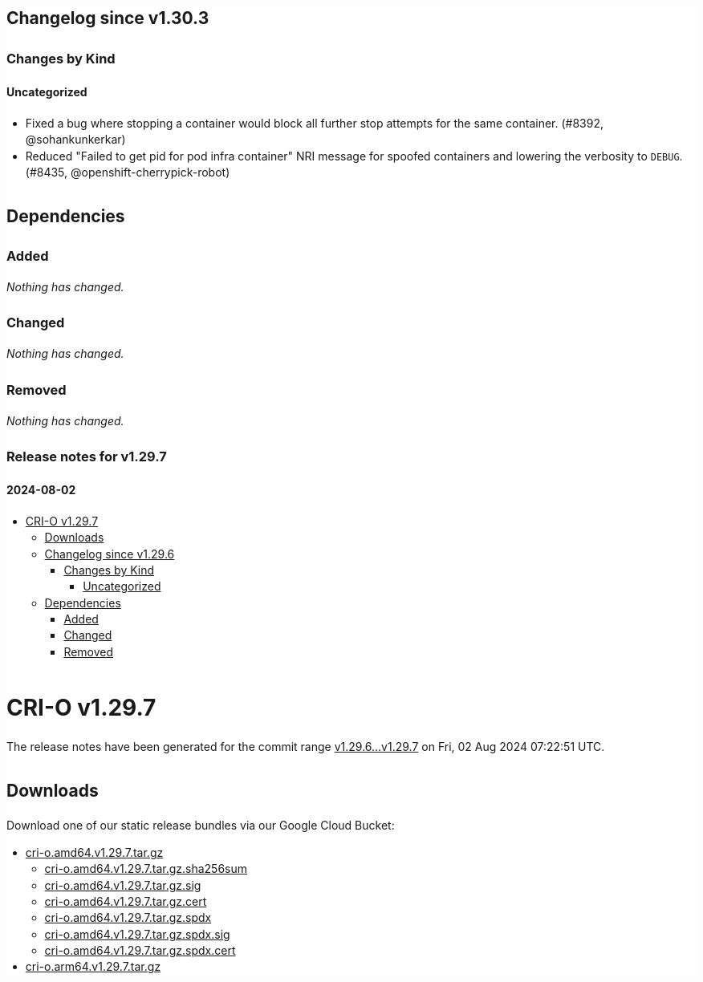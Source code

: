 ## Changelog since v1.30.3

### Changes by Kind

#### Uncategorized
 - Fixed a bug where stopping a container would block all further stop attempts for the same container. (#8392, @sohankunkerkar)
 - Reduced "Failed to get pid for pod infra container" NRI message for spoofed containers and lowering the verbosity to `DEBUG`. (#8435, @openshift-cherrypick-robot)

## Dependencies

### Added
_Nothing has changed._

### Changed
_Nothing has changed._

### Removed
_Nothing has changed._
  
### Release notes for v1.29.7  
#### 2024-08-02  
- [CRI-O v1.29.7](#cri-o-v1297)
  - [Downloads](#downloads)
  - [Changelog since v1.29.6](#changelog-since-v1296)
    - [Changes by Kind](#changes-by-kind)
      - [Uncategorized](#uncategorized)
  - [Dependencies](#dependencies)
    - [Added](#added)
    - [Changed](#changed)
    - [Removed](#removed)

# CRI-O v1.29.7

The release notes have been generated for the commit range
[v1.29.6...v1.29.7](https://github.com/cri-o/cri-o/compare/v1.29.6...v1.29.7) on Fri, 02 Aug 2024 07:22:51 UTC.

## Downloads

Download one of our static release bundles via our Google Cloud Bucket:

- [cri-o.amd64.v1.29.7.tar.gz](https://storage.googleapis.com/cri-o/artifacts/cri-o.amd64.v1.29.7.tar.gz)
  - [cri-o.amd64.v1.29.7.tar.gz.sha256sum](https://storage.googleapis.com/cri-o/artifacts/cri-o.amd64.v1.29.7.tar.gz.sha256sum)
  - [cri-o.amd64.v1.29.7.tar.gz.sig](https://storage.googleapis.com/cri-o/artifacts/cri-o.amd64.v1.29.7.tar.gz.sig)
  - [cri-o.amd64.v1.29.7.tar.gz.cert](https://storage.googleapis.com/cri-o/artifacts/cri-o.amd64.v1.29.7.tar.gz.cert)
  - [cri-o.amd64.v1.29.7.tar.gz.spdx](https://storage.googleapis.com/cri-o/artifacts/cri-o.amd64.v1.29.7.tar.gz.spdx)
  - [cri-o.amd64.v1.29.7.tar.gz.spdx.sig](https://storage.googleapis.com/cri-o/artifacts/cri-o.amd64.v1.29.7.tar.gz.spdx.sig)
  - [cri-o.amd64.v1.29.7.tar.gz.spdx.cert](https://storage.googleapis.com/cri-o/artifacts/cri-o.amd64.v1.29.7.tar.gz.spdx.cert)
- [cri-o.arm64.v1.29.7.tar.gz](https://storage.googleapis.com/cri-o/artifacts/cri-o.arm64.v1.29.7.tar.gz)